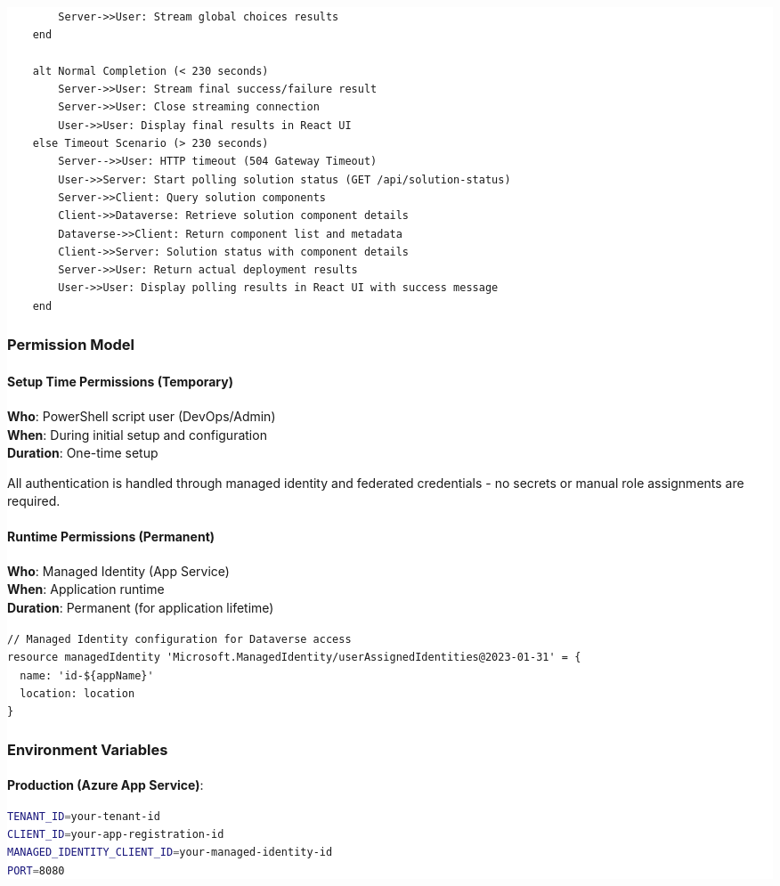 ```mermaid
        Server->>User: Stream global choices results
    end
    
    alt Normal Completion (< 230 seconds)
        Server->>User: Stream final success/failure result
        Server->>User: Close streaming connection
        User->>User: Display final results in React UI
    else Timeout Scenario (> 230 seconds)
        Server-->>User: HTTP timeout (504 Gateway Timeout)
        User->>Server: Start polling solution status (GET /api/solution-status)
        Server->>Client: Query solution components
        Client->>Dataverse: Retrieve solution component details
        Dataverse->>Client: Return component list and metadata
        Client->>Server: Solution status with component details
        Server->>User: Return actual deployment results
        User->>User: Display polling results in React UI with success message
    end
```

### Permission Model

#### Setup Time Permissions (Temporary)

**Who**: PowerShell script user (DevOps/Admin)  
**When**: During initial setup and configuration  
**Duration**: One-time setup

All authentication is handled through managed identity and federated credentials - no secrets or manual role assignments are required.

#### Runtime Permissions (Permanent)

**Who**: Managed Identity (App Service)  
**When**: Application runtime  
**Duration**: Permanent (for application lifetime)

```bicep
// Managed Identity configuration for Dataverse access
resource managedIdentity 'Microsoft.ManagedIdentity/userAssignedIdentities@2023-01-31' = {
  name: 'id-${appName}'
  location: location
}
```

### Environment Variables

**Production (Azure App Service)**:
```bash
TENANT_ID=your-tenant-id
CLIENT_ID=your-app-registration-id
MANAGED_IDENTITY_CLIENT_ID=your-managed-identity-id
PORT=8080
```
